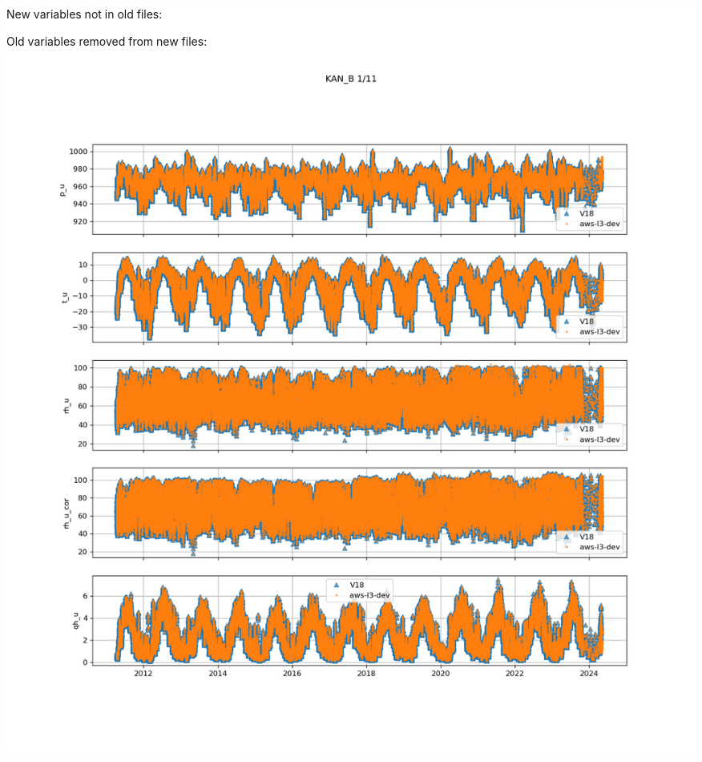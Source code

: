 New variables not in old files:


Old variables removed from new files:

 
![KAN_B](../figures/V18_versus_aws-l3-dev_20240509/KAN_B_0.png)
